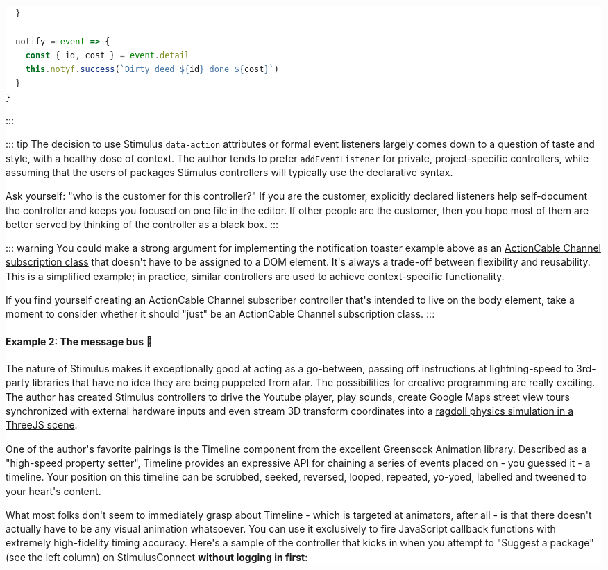 ```javascript [app/javascript/controllers/dirty_deeds_controller.js]
  }

  notify = event => {
    const { id, cost } = event.detail
    this.notyf.success(`Dirty deed ${id} done ${cost}`)
  }
}
```
:::

::: tip
The decision to use Stimulus `data-action` attributes or formal event listeners largely comes down to a question of taste and style, with a healthy dose of context. The author tends to prefer `addEventListener` for private, project-specific controllers, while assuming that the users of packages Stimulus controllers will typically use the declarative syntax.

Ask yourself: "who is the customer for this controller?" If you are the customer, explicitly declared listeners help self-document the controller and keeps you focused on one file in the editor. If other people are the customer, then you hope most of them are better served by thinking of the controller as a black box.
:::

::: warning
You could make a strong argument for implementing the notification toaster example above as an [ActionCable Channel subscription class](/guide/leveraging-stimulus.md#actioncable-channel-subscription-classes) that doesn't have to be assigned to a DOM element. It's always a trade-off between flexibility and reusability. This is a simplified example; in practice, similar controllers are used to achieve context-specific functionality.

If you find yourself creating an ActionCable Channel subscriber controller that's intended to live on the body element, take a moment to consider whether it should "just" be an ActionCable Channel subscription class.
:::

#### Example 2: The message bus 🚌

The nature of Stimulus makes it exceptionally good at acting as a go-between, passing off instructions at lightning-speed to 3rd-party libraries that have no idea they are being puppeted from afar. The possibilities for creative programming are really exciting. The author has created Stimulus controllers to drive the Youtube player, play sounds, create Google Maps street view tours synchronized with external hardware inputs and even stream 3D transform coordinates into a [ragdoll physics simulation in a ThreeJS scene](https://schteppe.github.io/ammo.js-demos/demos/RagdollDemo/three.html).

One of the author's favorite pairings is the [Timeline](https://greensock.com/docs/v3/GSAP/Timeline) component from the excellent Greensock Animation library. Described as a "high-speed property setter", Timeline provides an expressive API for chaining a series of events placed on - you guessed it - a timeline. Your position on this timeline can be scrubbed, seeked, reversed, looped, repeated, yo-yoed, labelled and tweened to your heart's content.

What most folks don't seem to immediately grasp about Timeline - which is targeted at animators, after all - is that there doesn't actually have to be any visual animation whatsoever. You can use it exclusively to fire JavaScript callback functions with extremely high-fidelity timing accuracy. Here's a sample of the controller that kicks in when you attempt to "Suggest a package" (see the left column) on [StimulusConnect](https://stimulusconnect.com/) **without logging in first**:
